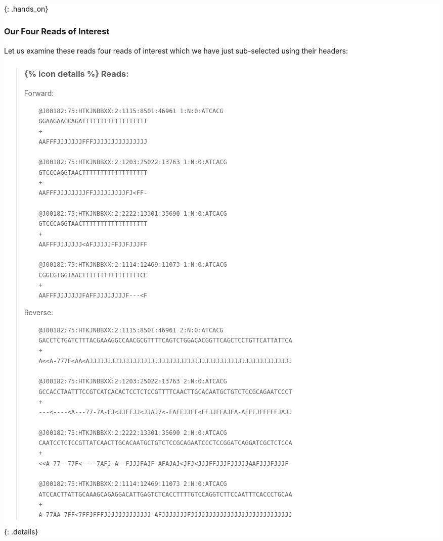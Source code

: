 {: .hands_on}



### Our Four Reads of Interest

Let us examine these reads four reads of interest which we have just sub-selected using their headers:

> ### {% icon details %} Reads:
>
> Forward:
>
>         @J00182:75:HTKJNBBXX:2:1115:8501:46961 1:N:0:ATCACG
>         GGAAGAACCAGATTTTTTTTTTTTTTTTTT
>         +
>         AAFFFJJJJJJJFFFJJJJJJJJJJJJJJJ
>         
>         @J00182:75:HTKJNBBXX:2:1203:25022:13763 1:N:0:ATCACG
>         GTCCCAGGTAACTTTTTTTTTTTTTTTTTT
>         +
>         AAFFFJJJJJJJJFFJJJJJJJJJFJ<FF-
>         
>         @J00182:75:HTKJNBBXX:2:2222:13301:35690 1:N:0:ATCACG
>         GTCCCAGGTAACTTTTTTTTTTTTTTTTTT
>         +
>         AAFFFJJJJJJJ<AFJJJJJFFJJFJJJFF
>         
>         @J00182:75:HTKJNBBXX:2:1114:12469:11073 1:N:0:ATCACG
>         CGGCGTGGTAACTTTTTTTTTTTTTTTTCC
>         +
>         AAFFFJJJJJJJFAFFJJJJJJJJF---<F
>         
> 
> Reverse:
> 
>         @J00182:75:HTKJNBBXX:2:1115:8501:46961 2:N:0:ATCACG
>         GACCTCTGATCTTTACGAAAGGCCAACGCGTTTTCAGTCTGGACACGGTTCAGCTCCTGTTCATTATTCA
>         +
>         A<<A-777F<AA<AJJJJJJJJJJJJJJJJJJJJJJJJJJJJJJJJJJJJJJJJJJJJJJJJJJJJJJJJ
>         
>         @J00182:75:HTKJNBBXX:2:1203:25022:13763 2:N:0:ATCACG
>         GCCACCTAATTTCCGTCATCACACTCCTCTCCGTTTTCAACTTGCACAATGCTGTCTCCGCAGAATCCCT
>         +
>         ---<----<A---77-7A-FJ<JJFFJJ<JJAJ7<-FAFFJJFF<FFJJFFAJFA-AFFFJFFFFFJAJJ
>         
>         @J00182:75:HTKJNBBXX:2:2222:13301:35690 2:N:0:ATCACG
>         CAATCCTCTCCGTTATCAACTTGCACAATGCTGTCTCCGCAGAATCCCTCCGGATCAGGATCGCTCTCCA
>         +
>         <<A-77--77F<----7AFJ-A--FJJJFAJF-AFAJAJ<JFJ<JJJFFJJJFJJJJJAAFJJJFJJJF-
>         
>         @J00182:75:HTKJNBBXX:2:1114:12469:11073 2:N:0:ATCACG
>         ATCCACTTATTGCAAAGCAGAGGACATTGAGTCTCACCTTTTGTCCAGGTCTTCCAATTTCACCCTGCAA
>         +
>         A-77AA-7FF<7FFJFFFJJJJJJJJJJJJJ-AFJJJJJJJFJJJJJJJJJJJJJJJJJJJJJJJJJJJJ
>         
{: .details}
